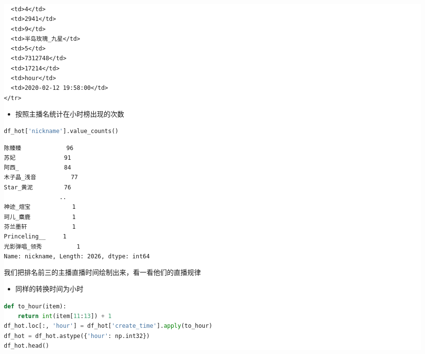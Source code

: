       <td>4</td>
      <td>2941</td>
      <td>9</td>
      <td>半岛玫瑰_九星</td>
      <td>5</td>
      <td>7312748</td>
      <td>17214</td>
      <td>hour</td>
      <td>2020-02-12 19:58:00</td>
    </tr>
  </tbody>
</table>
</div>



- 按照主播名统计在小时榜出现的次数


```python
df_hot['nickname'].value_counts()
```




    陈臻臻             96
    苏妃              91
    阿西_             84
    木子晶_浅音          77
    Star_黄泥         76
                    ..
    神迹_煊宝            1
    珂儿_麋鹿            1
    芬兰墨轩             1
    Princeling__     1
    光影弹唱_领秀          1
    Name: nickname, Length: 2026, dtype: int64



我们把排名前三的主播直播时间绘制出来，看一看他们的直播规律

- 同样的转换时间为小时


```python
def to_hour(item):
    return int(item[11:13]) + 1
df_hot.loc[:, 'hour'] = df_hot['create_time'].apply(to_hour)
df_hot = df_hot.astype({'hour': np.int32})
df_hot.head()
```




<div>
<style scoped>
    .dataframe tbody tr th:only-of-type {
        vertical-align: middle;
    }
